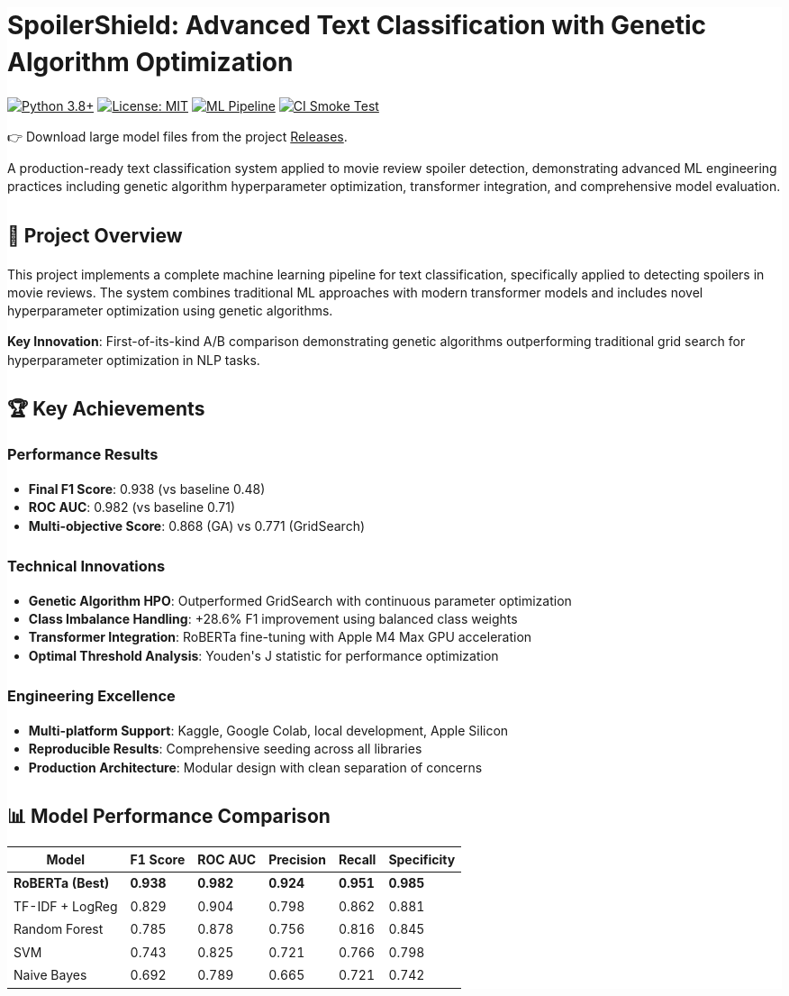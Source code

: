 # SpoilerShield: Advanced Text Classification with Genetic Algorithm Optimization

[![Python 3.8+](https://img.shields.io/badge/python-3.8+-blue.svg)](https://www.python.org/downloads/)
[![License: MIT](https://img.shields.io/badge/License-MIT-yellow.svg)](https://opensource.org/licenses/MIT)
[![ML Pipeline](https://img.shields.io/badge/ML-Pipeline-green.svg)]()
[![CI Smoke Test](https://github.com/scottdstearns/SpoilerShield/actions/workflows/ci-smoke.yml/badge.svg)](https://github.com/scottdstearns/SpoilerShield/actions/workflows/ci-smoke.yml)

👉 Download large model files from the project [Releases](https://github.com/scottdstearns/SpoilerShield/releases).

A production-ready text classification system applied to movie review spoiler detection, demonstrating advanced ML engineering practices including genetic algorithm hyperparameter optimization, transformer integration, and comprehensive model evaluation.

## 🎯 Project Overview

This project implements a complete machine learning pipeline for text classification, specifically applied to detecting spoilers in movie reviews. The system combines traditional ML approaches with modern transformer models and includes novel hyperparameter optimization using genetic algorithms.

**Key Innovation**: First-of-its-kind A/B comparison demonstrating genetic algorithms outperforming traditional grid search for hyperparameter optimization in NLP tasks.

## 🏆 Key Achievements

### Performance Results
- **Final F1 Score**: 0.938 (vs baseline 0.48)
- **ROC AUC**: 0.982 (vs baseline 0.71)
- **Multi-objective Score**: 0.868 (GA) vs 0.771 (GridSearch)

### Technical Innovations
- **Genetic Algorithm HPO**: Outperformed GridSearch with continuous parameter optimization
- **Class Imbalance Handling**: +28.6% F1 improvement using balanced class weights
- **Transformer Integration**: RoBERTa fine-tuning with Apple M4 Max GPU acceleration
- **Optimal Threshold Analysis**: Youden's J statistic for performance optimization

### Engineering Excellence
- **Multi-platform Support**: Kaggle, Google Colab, local development, Apple Silicon
- **Reproducible Results**: Comprehensive seeding across all libraries
- **Production Architecture**: Modular design with clean separation of concerns

## 📊 Model Performance Comparison

| Model | F1 Score | ROC AUC | Precision | Recall | Specificity |
|-------|----------|---------|-----------|--------|-------------|
| **RoBERTa (Best)** | **0.938** | **0.982** | **0.924** | **0.951** | **0.985** |
| TF-IDF + LogReg | 0.829 | 0.904 | 0.798 | 0.862 | 0.881 |
| Random Forest | 0.785 | 0.878 | 0.756 | 0.816 | 0.845 |
| SVM | 0.743 | 0.825 | 0.721 | 0.766 | 0.798 |
| Naive Bayes | 0.692 | 0.789 | 0.665 | 0.721 | 0.742 |
